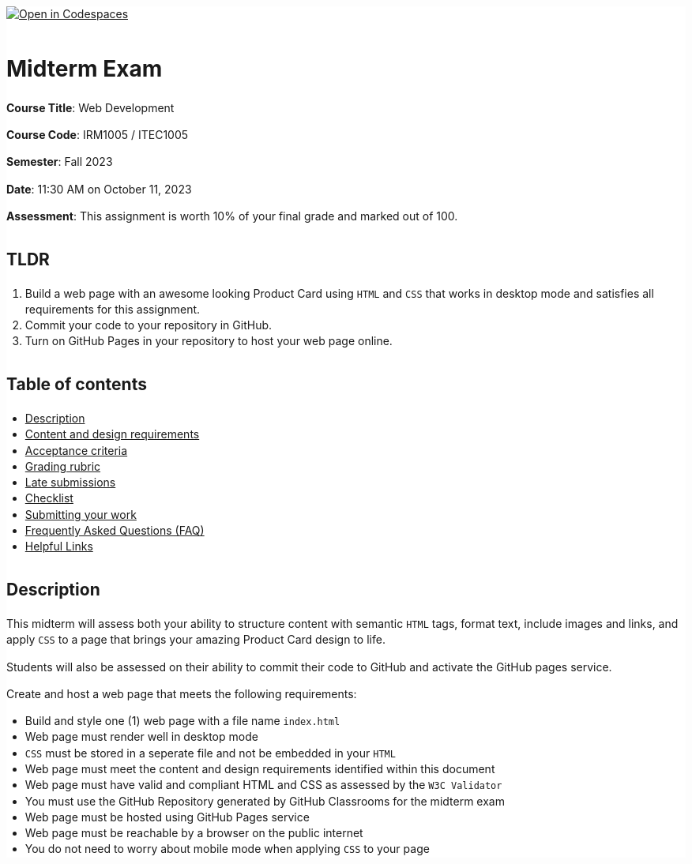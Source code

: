 [![Open in Codespaces](https://classroom.github.com/assets/launch-codespace-7f7980b617ed060a017424585567c406b6ee15c891e84e1186181d67ecf80aa0.svg)](https://classroom.github.com/open-in-codespaces?assignment_repo_id=12331876)
# Midterm Exam

**Course Title**: Web Development

**Course Code**: IRM1005 / ITEC1005

**Semester**: Fall 2023

**Date**: 11:30 AM on October 11, 2023

**Assessment**: This assignment is worth 10% of your final grade and marked out of 100.

## TLDR

1. Build a web page with an awesome looking Product Card using `HTML` and `CSS` that works in desktop mode and satisfies all requirements for this assignment.
2. Commit your code to your repository in GitHub.
3. Turn on GitHub Pages in your repository to host your web page online.

## Table of contents

- [Description](#description)
- [Content and design requirements](#content-and-design-requirements)
- [Acceptance criteria](#assignment-acceptance-criteria)
- [Grading rubric](#grading-rubric)
- [Late submissions](#late-submissions)
- [Checklist](#checklist)
- [Submitting your work](#submitting-your-work)
- [Frequently Asked Questions (FAQ)](#frequently-asked-questions-faq)
- [Helpful Links](#helpful-links)

## Description

This midterm will assess both your ability to structure content with semantic `HTML` tags, format text, include images and links, and apply `CSS` to a page that brings your amazing Product Card design to life. 

Students will also be assessed on their ability to commit their code to GitHub and activate the GitHub pages service.

Create and host a web page that meets the following requirements:

- Build and style one (1) web page with a file name `index.html`
- Web page must render well in desktop mode
- `CSS` must be stored in a seperate file and not be embedded in your `HTML`
- Web page must meet the content and design requirements identified within this document
- Web page must have valid and compliant HTML and CSS as assessed by the `W3C Validator`
- You must use the GitHub Repository generated by GitHub Classrooms for the midterm exam
- Web page must be hosted using GitHub Pages service
- Web page must be reachable by a browser on the public internet
- You do not need to worry about mobile mode when applying `CSS` to your page
